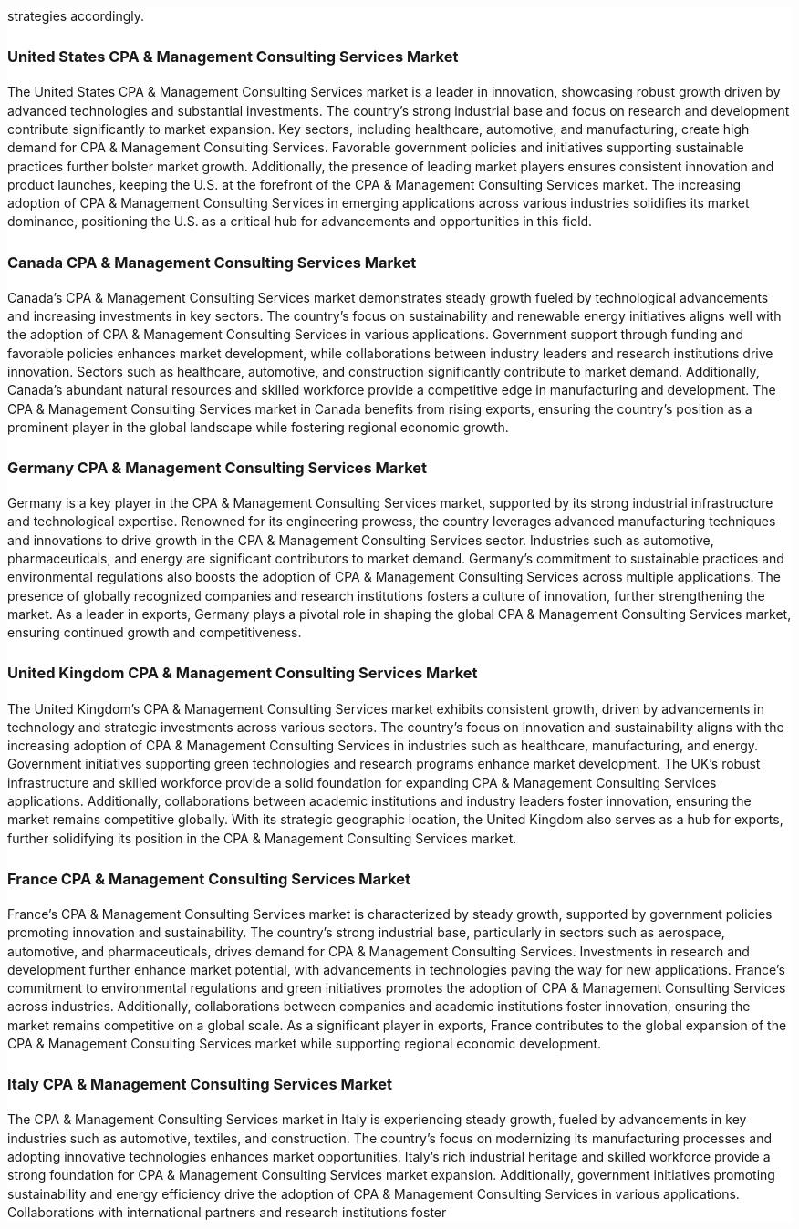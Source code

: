 strategies accordingly.</p><h3>United States CPA & Management Consulting Services Market</h3><p>The United States CPA & Management Consulting Services market is a leader in innovation, showcasing robust growth driven by advanced technologies and substantial investments. The country&rsquo;s strong industrial base and focus on research and development contribute significantly to market expansion. Key sectors, including healthcare, automotive, and manufacturing, create high demand for CPA & Management Consulting Services. Favorable government policies and initiatives supporting sustainable practices further bolster market growth. Additionally, the presence of leading market players ensures consistent innovation and product launches, keeping the U.S. at the forefront of the CPA & Management Consulting Services market. The increasing adoption of CPA & Management Consulting Services in emerging applications across various industries solidifies its market dominance, positioning the U.S. as a critical hub for advancements and opportunities in this field.</p><h3>Canada CPA & Management Consulting Services Market</h3><p>Canada&rsquo;s CPA & Management Consulting Services market demonstrates steady growth fueled by technological advancements and increasing investments in key sectors. The country&rsquo;s focus on sustainability and renewable energy initiatives aligns well with the adoption of CPA & Management Consulting Services in various applications. Government support through funding and favorable policies enhances market development, while collaborations between industry leaders and research institutions drive innovation. Sectors such as healthcare, automotive, and construction significantly contribute to market demand. Additionally, Canada&rsquo;s abundant natural resources and skilled workforce provide a competitive edge in manufacturing and development. The CPA & Management Consulting Services market in Canada benefits from rising exports, ensuring the country&rsquo;s position as a prominent player in the global landscape while fostering regional economic growth.</p><h3>Germany CPA & Management Consulting Services Market</h3><p>Germany is a key player in the CPA & Management Consulting Services market, supported by its strong industrial infrastructure and technological expertise. Renowned for its engineering prowess, the country leverages advanced manufacturing techniques and innovations to drive growth in the CPA & Management Consulting Services sector. Industries such as automotive, pharmaceuticals, and energy are significant contributors to market demand. Germany&rsquo;s commitment to sustainable practices and environmental regulations also boosts the adoption of CPA & Management Consulting Services across multiple applications. The presence of globally recognized companies and research institutions fosters a culture of innovation, further strengthening the market. As a leader in exports, Germany plays a pivotal role in shaping the global CPA & Management Consulting Services market, ensuring continued growth and competitiveness.</p><h3>United Kingdom CPA & Management Consulting Services Market</h3><p>The United Kingdom&rsquo;s CPA & Management Consulting Services market exhibits consistent growth, driven by advancements in technology and strategic investments across various sectors. The country&rsquo;s focus on innovation and sustainability aligns with the increasing adoption of CPA & Management Consulting Services in industries such as healthcare, manufacturing, and energy. Government initiatives supporting green technologies and research programs enhance market development. The UK&rsquo;s robust infrastructure and skilled workforce provide a solid foundation for expanding CPA & Management Consulting Services applications. Additionally, collaborations between academic institutions and industry leaders foster innovation, ensuring the market remains competitive globally. With its strategic geographic location, the United Kingdom also serves as a hub for exports, further solidifying its position in the CPA & Management Consulting Services market.</p><h3>France CPA & Management Consulting Services Market</h3><p>France&rsquo;s CPA & Management Consulting Services market is characterized by steady growth, supported by government policies promoting innovation and sustainability. The country&rsquo;s strong industrial base, particularly in sectors such as aerospace, automotive, and pharmaceuticals, drives demand for CPA & Management Consulting Services. Investments in research and development further enhance market potential, with advancements in technologies paving the way for new applications. France&rsquo;s commitment to environmental regulations and green initiatives promotes the adoption of CPA & Management Consulting Services across industries. Additionally, collaborations between companies and academic institutions foster innovation, ensuring the market remains competitive on a global scale. As a significant player in exports, France contributes to the global expansion of the CPA & Management Consulting Services market while supporting regional economic development.</p><h3>Italy CPA & Management Consulting Services Market</h3><p>The CPA & Management Consulting Services market in Italy is experiencing steady growth, fueled by advancements in key industries such as automotive, textiles, and construction. The country&rsquo;s focus on modernizing its manufacturing processes and adopting innovative technologies enhances market opportunities. Italy&rsquo;s rich industrial heritage and skilled workforce provide a strong foundation for CPA & Management Consulting Services market expansion. Additionally, government initiatives promoting sustainability and energy efficiency drive the adoption of CPA & Management Consulting Services in various applications. Collaborations with international partners and research institutions foster
